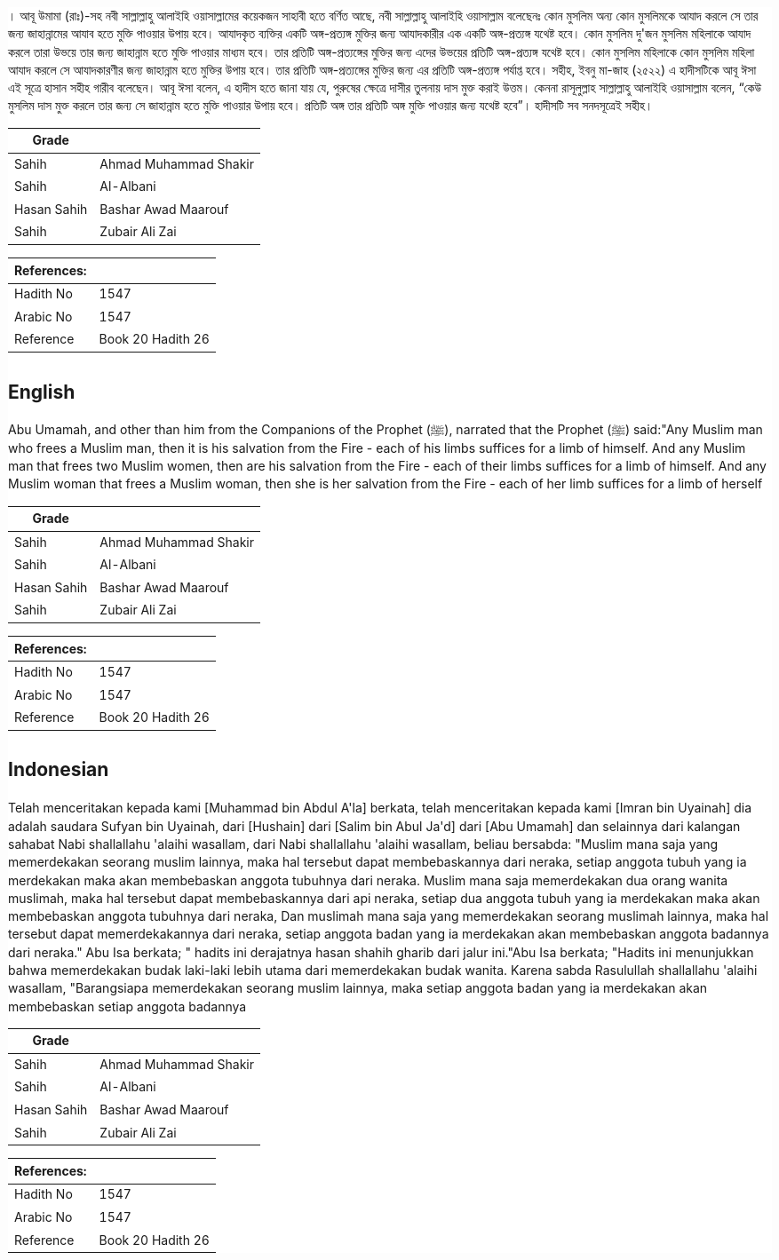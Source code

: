 
<div dir="ltr" lang="bn" style={{fontSize:'larger',backgroundColor:'#f8f9fa',padding:20}}>
। আবূ উমামা (রাঃ)-সহ নবী সাল্লাল্লাহু আলাইহি ওয়াসাল্লামের কয়েকজন সাহাবী হতে বর্ণিত আছে, নবী সাল্লাল্লাহু আলাইহি ওয়াসাল্লাম বলেছেনঃ কোন মুসলিম অন্য কোন মুসলিমকে আযাদ করলে সে তার জন্য জাহান্নামের আযাব হতে মুক্তি পাওয়ার উপায় হবে। আযাদকৃত ব্যক্তির একটি অঙ্গ-প্রত্যঙ্গ মুক্তির জন্য আযাদকারীর এক একটি অঙ্গ-প্রত্যঙ্গ যথেষ্ট হবে। কোন মুসলিম দু'জন মুসলিম মহিলাকে আযাদ করলে তারা উভয়ে তার জন্য জাহান্নাম হতে মুক্তি পাওয়ার মাধ্যম হবে। তার প্রতিটি অঙ্গ-প্রত্যঙ্গের মুক্তির জন্য এদের উভয়ের প্রতিটি অঙ্গ-প্রত্যঙ্গ যথেষ্ট হবে। কোন মুসলিম মহিলাকে কোন মুসলিম মহিলা আযাদ করলে সে আযাদকারণীর জন্য জাহান্নাম হতে মুক্তির উপায় হবে। তার প্রতিটি অঙ্গ-প্রত্যঙ্গের মুক্তির জন্য এর প্রতিটি অঙ্গ-প্রত্যঙ্গ পর্যাপ্ত হবে। সহীহ, ইবনু মা-জাহ (২৫২২) এ হাদীসটিকে আবূ ঈসা এই সূত্রে হাসান সহীহ গারীব বলেছেন। আবূ ঈসা বলেন, এ হাদীস হতে জানা যায় যে, পুরুষের ক্ষেত্রে দাসীর তুলনায় দাস মুক্ত করাই উত্তম। কেননা রাসূলুল্লাহ সাল্লাল্লাহু আলাইহি ওয়াসাল্লাম বলেন, “কেউ মুসলিম দাস মুক্ত করলে তার জন্য সে জাহান্নাম হতে মুক্তি পাওয়ার উপায় হবে। প্রতিটি অঙ্গ তার প্রতিটি অঙ্গ মুক্তি পাওয়ার জন্য যথেষ্ট হবে”। হাদীসটি সব সনদসূত্রেই সহীহ।
</div>
<div style={{backgroundColor:'#f8f9fa',padding:20, marginBottom: 10}}><table> <thead> <tr> <th>Grade</th> <th></th> </tr> </thead> <tbody> <tr><td>Sahih</td><td>Ahmad Muhammad Shakir</td></tr><tr><td>Sahih</td><td>Al-Albani</td></tr><tr><td>Hasan Sahih</td><td>Bashar Awad Maarouf</td></tr><tr><td>Sahih</td><td>Zubair Ali Zai</td></tr></tbody></table><table> <thead> <tr> <th>References:</th> <th></th> </tr> </thead> <tbody><tr><td>Hadith No</td><td>1547</td></tr><tr><td>Arabic No</td><td>1547</td></tr><tr><td>Reference</td><td>Book 20 Hadith 26</td></tr></tbody></table></div>

## English


<div dir="ltr" lang="en" style={{fontSize:'larger',backgroundColor:'#f8f9fa',padding:20}}>
Abu Umamah, and other than him from the Companions of the Prophet (ﷺ), narrated that the Prophet (ﷺ) said:"Any Muslim man who frees a Muslim man, then it is his salvation from the Fire - each of his limbs suffices for a limb of himself. And any Muslim man that frees two Muslim women, then are his salvation from the Fire - each of their limbs suffices for a limb of himself. And any Muslim woman that frees a Muslim woman, then she is her salvation from the Fire - each of her limb suffices for a limb of herself
</div>
<div style={{backgroundColor:'#f8f9fa',padding:20, marginBottom: 10}}><table> <thead> <tr> <th>Grade</th> <th></th> </tr> </thead> <tbody> <tr><td>Sahih</td><td>Ahmad Muhammad Shakir</td></tr><tr><td>Sahih</td><td>Al-Albani</td></tr><tr><td>Hasan Sahih</td><td>Bashar Awad Maarouf</td></tr><tr><td>Sahih</td><td>Zubair Ali Zai</td></tr></tbody></table><table> <thead> <tr> <th>References:</th> <th></th> </tr> </thead> <tbody><tr><td>Hadith No</td><td>1547</td></tr><tr><td>Arabic No</td><td>1547</td></tr><tr><td>Reference</td><td>Book 20 Hadith 26</td></tr></tbody></table></div>

## Indonesian


<div dir="ltr" lang="id" style={{fontSize:'larger',backgroundColor:'#f8f9fa',padding:20}}>
Telah menceritakan kepada kami [Muhammad bin Abdul A'la] berkata, telah menceritakan kepada kami [Imran bin Uyainah] dia adalah saudara Sufyan bin Uyainah, dari [Hushain] dari [Salim bin Abul Ja'd] dari [Abu Umamah] dan selainnya dari kalangan sahabat Nabi shallallahu 'alaihi wasallam, dari Nabi shallallahu 'alaihi wasallam, beliau bersabda: "Muslim mana saja yang memerdekakan seorang muslim lainnya, maka hal tersebut dapat membebaskannya dari neraka, setiap anggota tubuh yang ia merdekakan maka akan membebaskan anggota tubuhnya dari neraka. Muslim mana saja memerdekakan dua orang wanita muslimah, maka hal tersebut dapat membebaskannya dari api neraka, setiap dua anggota tubuh yang ia merdekakan maka akan membebaskan anggota tubuhnya dari neraka, Dan muslimah mana saja yang memerdekakan seorang muslimah lainnya, maka hal tersebut dapat memerdekakannya dari neraka, setiap anggota badan yang ia merdekakan akan membebaskan anggota badannya dari neraka." Abu Isa berkata; " hadits ini derajatnya hasan shahih gharib dari jalur ini."Abu Isa berkata; "Hadits ini menunjukkan bahwa memerdekakan budak laki-laki lebih utama dari memerdekakan budak wanita. Karena sabda Rasulullah shallallahu 'alaihi wasallam, "Barangsiapa memerdekakan seorang muslim lainnya, maka setiap anggota badan yang ia merdekakan akan membebaskan setiap anggota badannya
</div>
<div style={{backgroundColor:'#f8f9fa',padding:20, marginBottom: 10}}><table> <thead> <tr> <th>Grade</th> <th></th> </tr> </thead> <tbody> <tr><td>Sahih</td><td>Ahmad Muhammad Shakir</td></tr><tr><td>Sahih</td><td>Al-Albani</td></tr><tr><td>Hasan Sahih</td><td>Bashar Awad Maarouf</td></tr><tr><td>Sahih</td><td>Zubair Ali Zai</td></tr></tbody></table><table> <thead> <tr> <th>References:</th> <th></th> </tr> </thead> <tbody><tr><td>Hadith No</td><td>1547</td></tr><tr><td>Arabic No</td><td>1547</td></tr><tr><td>Reference</td><td>Book 20 Hadith 26</td></tr></tbody></table></div>
